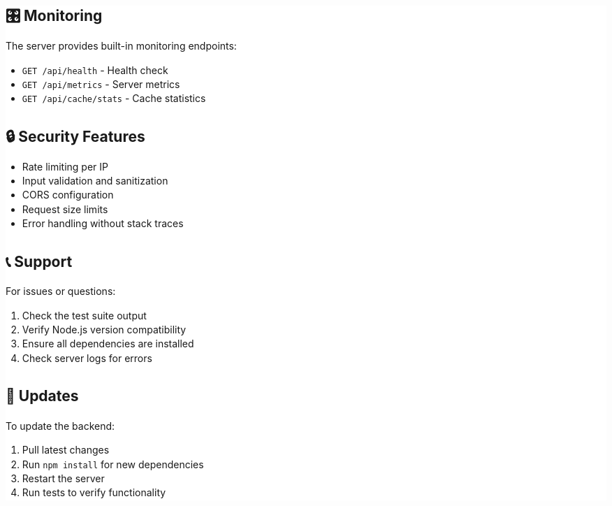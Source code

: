## 🎛️ Monitoring

The server provides built-in monitoring endpoints:

- `GET /api/health` - Health check
- `GET /api/metrics` - Server metrics
- `GET /api/cache/stats` - Cache statistics

## 🔒 Security Features

- Rate limiting per IP
- Input validation and sanitization
- CORS configuration
- Request size limits
- Error handling without stack traces

## 📞 Support

For issues or questions:
1. Check the test suite output
2. Verify Node.js version compatibility
3. Ensure all dependencies are installed
4. Check server logs for errors

## 🔄 Updates

To update the backend:
1. Pull latest changes
2. Run `npm install` for new dependencies
3. Restart the server
4. Run tests to verify functionality
